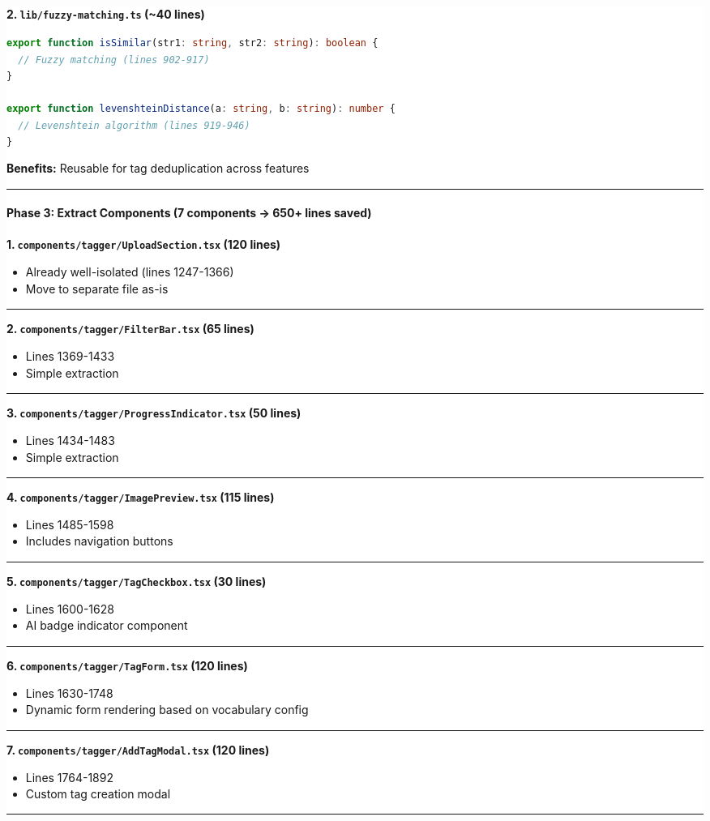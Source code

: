 
**2. `lib/fuzzy-matching.ts` (~40 lines)**
```typescript
export function isSimilar(str1: string, str2: string): boolean {
  // Fuzzy matching (lines 902-917)
}

export function levenshteinDistance(a: string, b: string): number {
  // Levenshtein algorithm (lines 919-946)
}
```
**Benefits:** Reusable for tag deduplication across features

---

#### Phase 3: Extract Components (7 components → 650+ lines saved)

**1. `components/tagger/UploadSection.tsx` (120 lines)**
- Already well-isolated (lines 1247-1366)
- Move to separate file as-is

---

**2. `components/tagger/FilterBar.tsx` (65 lines)**
- Lines 1369-1433
- Simple extraction

---

**3. `components/tagger/ProgressIndicator.tsx` (50 lines)**
- Lines 1434-1483
- Simple extraction

---

**4. `components/tagger/ImagePreview.tsx` (115 lines)**
- Lines 1485-1598
- Includes navigation buttons

---

**5. `components/tagger/TagCheckbox.tsx` (30 lines)**
- Lines 1600-1628
- AI badge indicator component

---

**6. `components/tagger/TagForm.tsx` (120 lines)**
- Lines 1630-1748
- Dynamic form rendering based on vocabulary config

---

**7. `components/tagger/AddTagModal.tsx` (120 lines)**
- Lines 1764-1892
- Custom tag creation modal

---